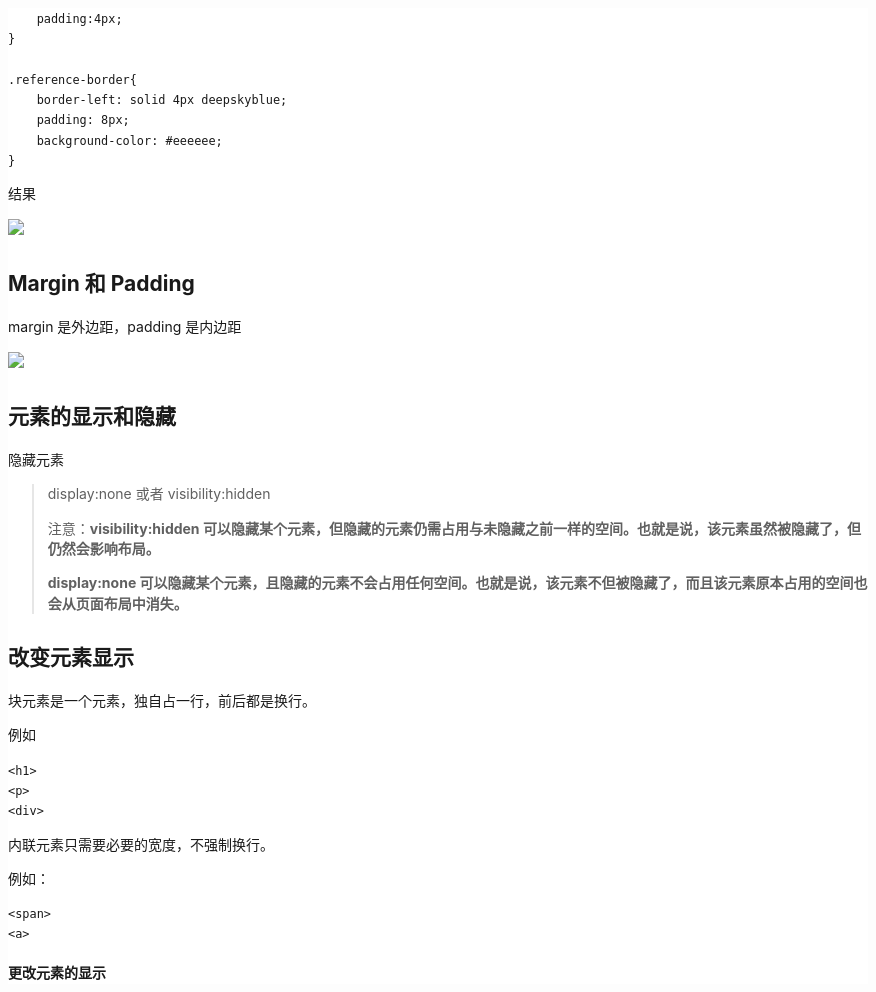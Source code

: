 ```
    padding:4px;
}

.reference-border{
    border-left: solid 4px deepskyblue;
    padding: 8px;
    background-color: #eeeeee;
}
```

结果

![](images/border.png)


## Margin 和 Padding

margin 是外边距，padding 是内边距

![](images/margin-padding2.png)


## 元素的显示和隐藏

隐藏元素
> display:none 或者 visibility:hidden
> 
> 
> 注意：**visibility:hidden 可以隐藏某个元素，但隐藏的元素仍需占用与未隐藏之前一样的空间。也就是说，该元素虽然被隐藏了，但仍然会影响布局。**
> 
> **display:none 可以隐藏某个元素，且隐藏的元素不会占用任何空间。也就是说，该元素不但被隐藏了，而且该元素原本占用的空间也会从页面布局中消失。**


## 改变元素显示
块元素是一个元素，独自占一行，前后都是换行。

例如

```
<h1>
<p>
<div>
```

内联元素只需要必要的宽度，不强制换行。

例如：

```
<span>
<a>
```

#### 更改元素的显示
